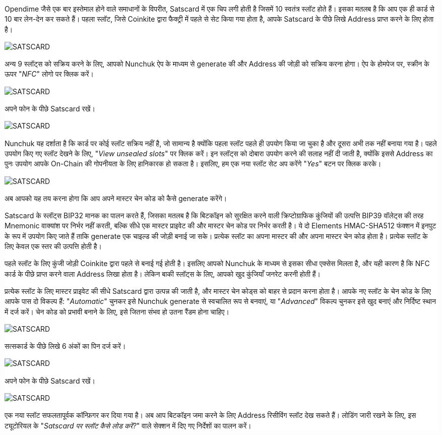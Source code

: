 Opendime जैसे एक बार इस्तेमाल होने वाले समाधानों के विपरीत, Satscard में एक चिप लगी होती है जिसमें 10 स्वतंत्र स्लॉट होते हैं। इसका मतलब है कि आप एक ही कार्ड से 10 बार लेन-देन कर सकते हैं। पहला स्लॉट, जिसे Coinkite द्वारा फैक्ट्री में पहले से सेट किया गया होता है, आपके Satscard के पीछे लिखे Address प्राप्त करने के लिए होता है।

![SATSCARD](assets/notext/21.webp)

अन्य 9 स्लॉट्स को सक्रिय करने के लिए, आपको Nunchuk ऐप के माध्यम से generate की और Address की जोड़ी को सक्रिय करना होगा। ऐप के होमपेज पर, स्क्रीन के ऊपर "*NFC*" लोगो पर क्लिक करें।

![SATSCARD](assets/notext/22.webp)

अपने फोन के पीछे Satscard रखें।

![SATSCARD](assets/notext/23.webp)

Nunchuk यह दर्शाता है कि कार्ड पर कोई स्लॉट सक्रिय नहीं है, जो सामान्य है क्योंकि पहला स्लॉट पहले ही उपयोग किया जा चुका है और दूसरा अभी तक नहीं बनाया गया है। पहले उपयोग किए गए स्लॉट देखने के लिए, "*View unsealed slots*" पर क्लिक करें। इन स्लॉट्स को दोबारा उपयोग करने की सलाह नहीं दी जाती है, क्योंकि इससे Address का पुनः उपयोग आपके On-Chain की गोपनीयता के लिए हानिकारक हो सकता है। इसलिए, हम एक नया स्लॉट सेट अप करेंगे "*Yes*" बटन पर क्लिक करके।

![SATSCARD](assets/notext/24.webp)

अब आपको यह तय करना होगा कि आप अपने मास्टर चेन कोड को कैसे generate करेंगे।

Satscard के स्लॉट्स BIP32 मानक का पालन करते हैं, जिसका मतलब है कि बिटकॉइन को सुरक्षित करने वाली क्रिप्टोग्राफिक कुंजियों की उत्पत्ति BIP39 वॉलेट्स की तरह Mnemonic वाक्यांश पर निर्भर नहीं करती, बल्कि सीधे एक मास्टर प्राइवेट की और मास्टर चेन कोड पर निर्भर करती है। ये दो Elements HMAC-SHA512 फंक्शन में इनपुट के रूप में उपयोग किए जाते हैं ताकि generate एक चाइल्ड की जोड़ी बनाई जा सके। प्रत्येक स्लॉट का अपना मास्टर की और अपना मास्टर चेन कोड होता है। प्रत्येक स्लॉट के लिए केवल एक स्तर की उत्पत्ति होती है।

पहले स्लॉट के लिए कुंजी जोड़ी Coinkite द्वारा पहले से बनाई गई होती है। इसलिए आपको Nunchuk के माध्यम से इसका सीधा एक्सेस मिलता है, और यही कारण है कि NFC कार्ड के पीछे प्राप्त करने वाला Address लिखा होता है। लेकिन बाकी स्लॉट्स के लिए, आपको खुद कुंजियाँ जनरेट करनी होती हैं।

प्रत्येक स्लॉट के लिए मास्टर प्राइवेट की सीधे Satscard द्वारा उत्पन्न की जाती है, और मास्टर चेन कोड्स को बाहर से प्रदान करना होता है। आपके नए स्लॉट के चेन कोड के लिए आपके पास दो विकल्प हैं: "*Automatic*" चुनकर इसे Nunchuk generate से स्वचालित रूप से बनवाएं, या "*Advanced*" विकल्प चुनकर इसे खुद बनाएं और निर्दिष्ट स्थान में दर्ज करें। चेन कोड को प्रभावी बनाने के लिए, इसे जितना संभव हो उतना रैंडम होना चाहिए।

![SATSCARD](assets/notext/25.webp)

सत्सकार्ड के पीछे लिखे 6 अंकों का पिन दर्ज करें।

![SATSCARD](assets/notext/26.webp)

अपने फोन के पीछे Satscard रखें।

![SATSCARD](assets/notext/27.webp)

एक नया स्लॉट सफलतापूर्वक कॉन्फ़िगर कर दिया गया है। अब आप बिटकॉइन जमा करने के लिए Address रिसीविंग स्लॉट देख सकते हैं। लोडिंग जारी रखने के लिए, इस ट्यूटोरियल के "*Satscard पर स्लॉट कैसे लोड करें?*" वाले सेक्शन में दिए गए निर्देशों का पालन करें।
